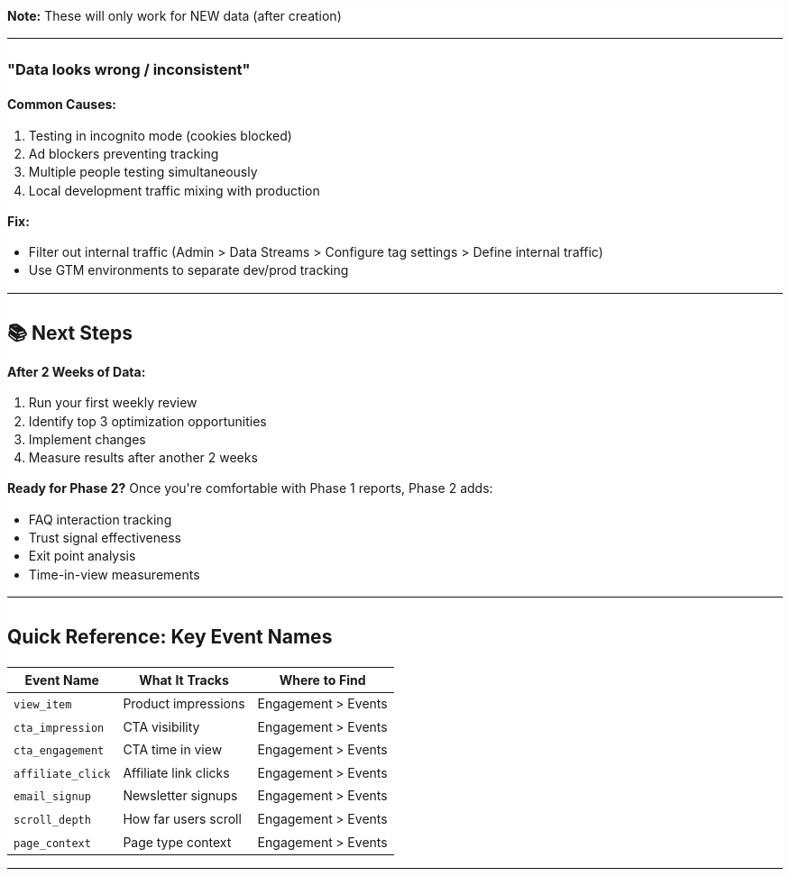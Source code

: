 **Note:** These will only work for NEW data (after creation)

---

### "Data looks wrong / inconsistent"

**Common Causes:**
1. Testing in incognito mode (cookies blocked)
2. Ad blockers preventing tracking
3. Multiple people testing simultaneously
4. Local development traffic mixing with production

**Fix:**
- Filter out internal traffic (Admin > Data Streams > Configure tag settings > Define internal traffic)
- Use GTM environments to separate dev/prod tracking

---

## 📚 Next Steps

**After 2 Weeks of Data:**
1. Run your first weekly review
2. Identify top 3 optimization opportunities
3. Implement changes
4. Measure results after another 2 weeks

**Ready for Phase 2?**
Once you're comfortable with Phase 1 reports, Phase 2 adds:
- FAQ interaction tracking
- Trust signal effectiveness
- Exit point analysis
- Time-in-view measurements

---

## Quick Reference: Key Event Names

| Event Name | What It Tracks | Where to Find |
|------------|----------------|---------------|
| `view_item` | Product impressions | Engagement > Events |
| `cta_impression` | CTA visibility | Engagement > Events |
| `cta_engagement` | CTA time in view | Engagement > Events |
| `affiliate_click` | Affiliate link clicks | Engagement > Events |
| `email_signup` | Newsletter signups | Engagement > Events |
| `scroll_depth` | How far users scroll | Engagement > Events |
| `page_context` | Page type context | Engagement > Events |

---